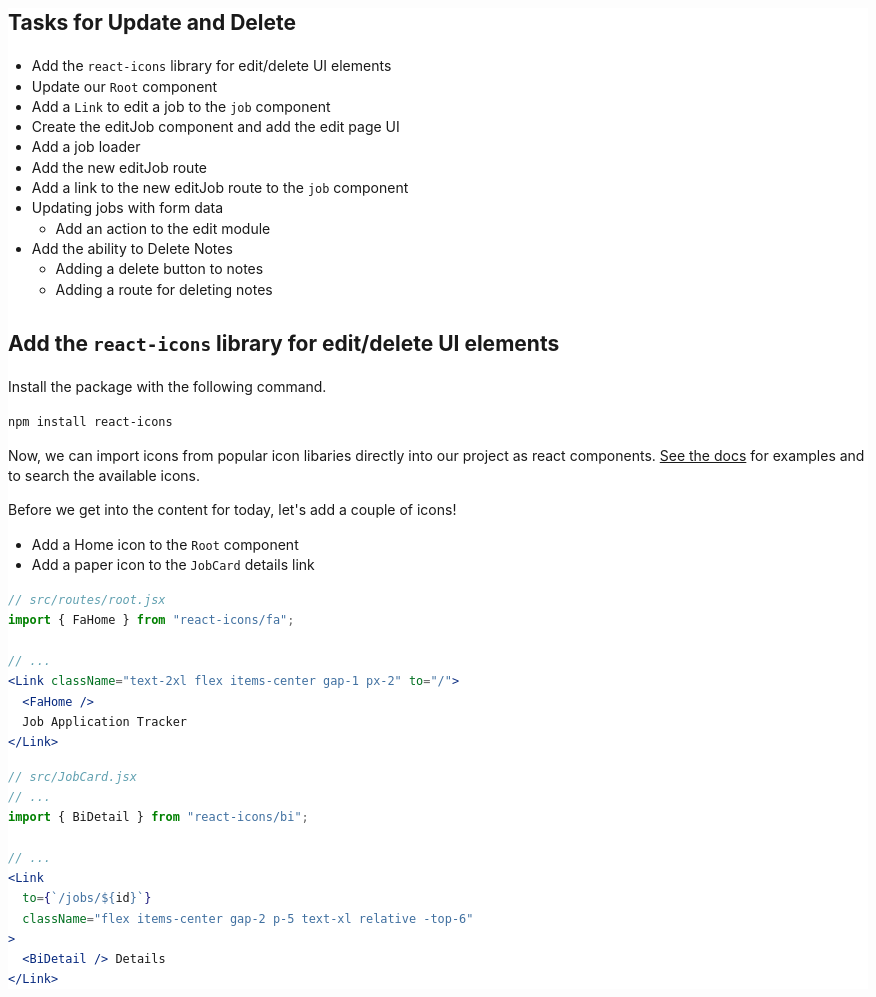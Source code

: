 ## Tasks for Update and Delete

- Add the `react-icons` library for edit/delete UI elements
- Update our `Root` component
- Add a `Link` to edit a job to the `job` component
- Create the editJob component and add the edit page UI
- Add a job loader
- Add the new editJob route
- Add a link to the new editJob route to the `job` component
- Updating jobs with form data
  - Add an action to the edit module
- Add the ability to Delete Notes
  - Adding a delete button to notes 
  - Adding a route for deleting notes


## Add the `react-icons` library for edit/delete UI elements

Install the package with the following command.
```bash
npm install react-icons
```

Now, we can import icons from popular icon libaries directly into our project as react components. [See the docs](https://react-icons.github.io/react-icons/) for examples and to search the available icons.

Before we get into the content for today, let's add a couple of icons! 

- Add a Home icon to the `Root` component
- Add a paper icon to the `JobCard` details link

```jsx
// src/routes/root.jsx
import { FaHome } from "react-icons/fa";

// ...
<Link className="text-2xl flex items-center gap-1 px-2" to="/">
  <FaHome />
  Job Application Tracker
</Link>
```

```jsx
// src/JobCard.jsx
// ...
import { BiDetail } from "react-icons/bi";

// ...
<Link 
  to={`/jobs/${id}`}
  className="flex items-center gap-2 p-5 text-xl relative -top-6"
>
  <BiDetail /> Details
</Link>
```
